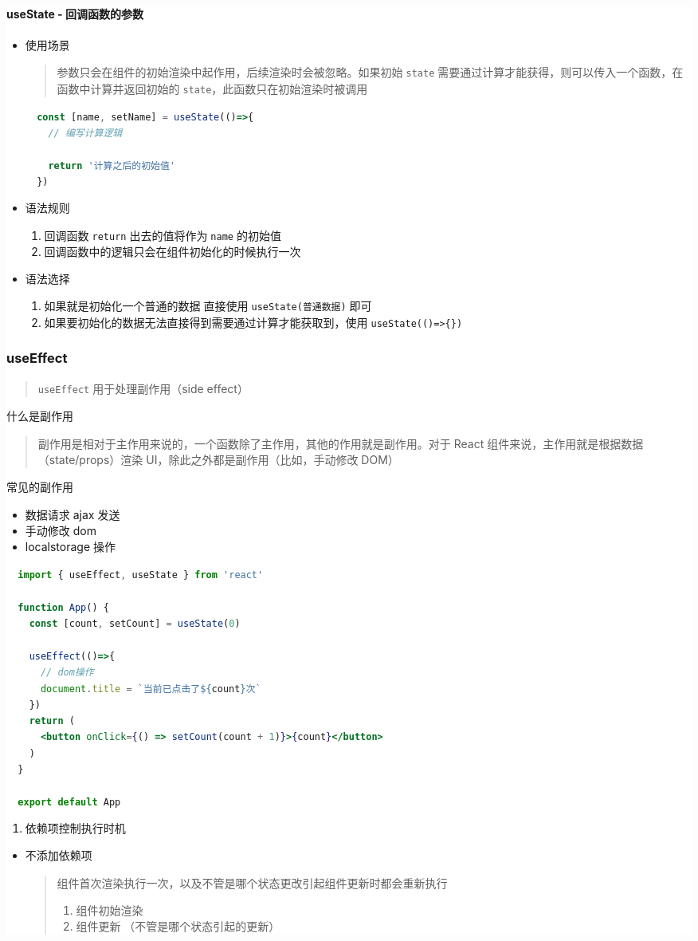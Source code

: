#### useState - 回调函数的参数
- 使用场景
  > 参数只会在组件的初始渲染中起作用，后续渲染时会被忽略。如果初始 `state` 需要通过计算才能获得，则可以传入一个函数，在函数中计算并返回初始的 `state`，此函数只在初始渲染时被调用

  ```jsx
    const [name, setName] = useState(()=>{   
      // 编写计算逻辑    

      return '计算之后的初始值'
    })
  ```

- 语法规则
  1. 回调函数 `return` 出去的值将作为 `name` 的初始值
  2. 回调函数中的逻辑只会在组件初始化的时候执行一次

- 语法选择
  1. 如果就是初始化一个普通的数据 直接使用 `useState(普通数据)` 即可
  2. 如果要初始化的数据无法直接得到需要通过计算才能获取到，使用 `useState(()=>{})`

### useEffect
> `useEffect` 用于处理副作用（side effect）

什么是副作用
  > 副作用是相对于主作用来说的，一个函数除了主作用，其他的作用就是副作用。对于 React 组件来说，主作用就是根据数据（state/props）渲染 UI，除此之外都是副作用（比如，手动修改 DOM）

常见的副作用
  - 数据请求 ajax 发送
  - 手动修改 dom
  - localstorage 操作

```jsx
  import { useEffect, useState } from 'react'

  function App() {
    const [count, setCount] = useState(0)
  
    useEffect(()=>{
      // dom操作
      document.title = `当前已点击了${count}次`
    })
    return (
      <button onClick={() => setCount(count + 1)}>{count}</button>
    )
  }

  export default App
```

1. 依赖项控制执行时机
  - 不添加依赖项
    > 组件首次渲染执行一次，以及不管是哪个状态更改引起组件更新时都会重新执行
    > 1. 组件初始渲染
    > 2. 组件更新 （不管是哪个状态引起的更新）
